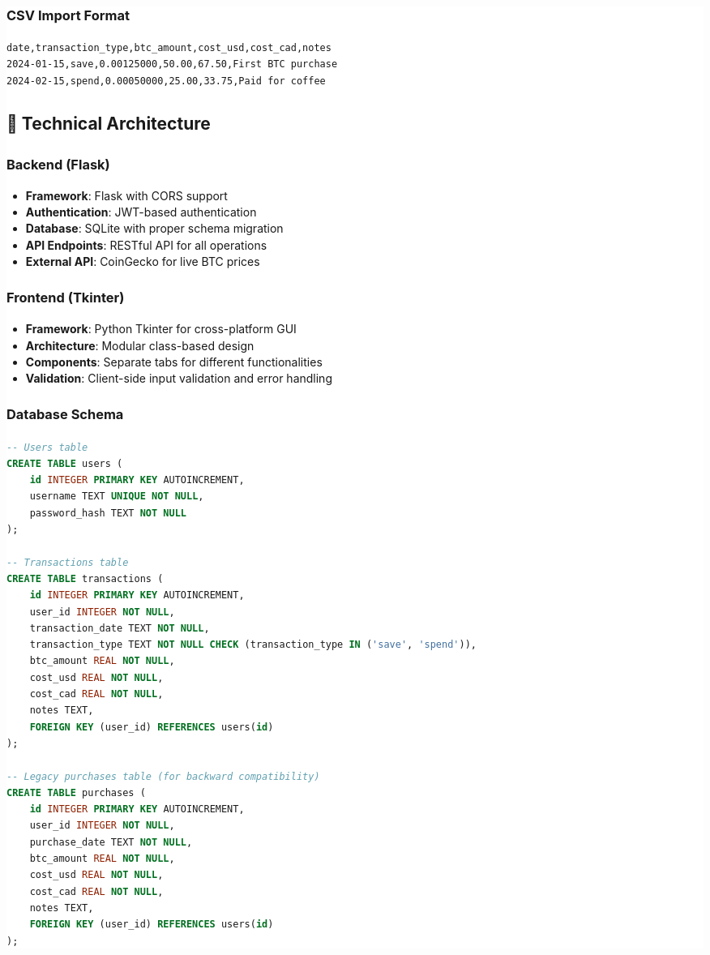 ### CSV Import Format
```csv
date,transaction_type,btc_amount,cost_usd,cost_cad,notes
2024-01-15,save,0.00125000,50.00,67.50,First BTC purchase
2024-02-15,spend,0.00050000,25.00,33.75,Paid for coffee
```

## 🔧 Technical Architecture

### Backend (Flask)
- **Framework**: Flask with CORS support
- **Authentication**: JWT-based authentication
- **Database**: SQLite with proper schema migration
- **API Endpoints**: RESTful API for all operations
- **External API**: CoinGecko for live BTC prices

### Frontend (Tkinter)
- **Framework**: Python Tkinter for cross-platform GUI
- **Architecture**: Modular class-based design
- **Components**: Separate tabs for different functionalities
- **Validation**: Client-side input validation and error handling

### Database Schema
```sql
-- Users table
CREATE TABLE users (
    id INTEGER PRIMARY KEY AUTOINCREMENT,
    username TEXT UNIQUE NOT NULL,
    password_hash TEXT NOT NULL
);

-- Transactions table
CREATE TABLE transactions (
    id INTEGER PRIMARY KEY AUTOINCREMENT,
    user_id INTEGER NOT NULL,
    transaction_date TEXT NOT NULL,
    transaction_type TEXT NOT NULL CHECK (transaction_type IN ('save', 'spend')),
    btc_amount REAL NOT NULL,
    cost_usd REAL NOT NULL,
    cost_cad REAL NOT NULL,
    notes TEXT,
    FOREIGN KEY (user_id) REFERENCES users(id)
);

-- Legacy purchases table (for backward compatibility)
CREATE TABLE purchases (
    id INTEGER PRIMARY KEY AUTOINCREMENT,
    user_id INTEGER NOT NULL,
    purchase_date TEXT NOT NULL,
    btc_amount REAL NOT NULL,
    cost_usd REAL NOT NULL,
    cost_cad REAL NOT NULL,
    notes TEXT,
    FOREIGN KEY (user_id) REFERENCES users(id)
);
```

